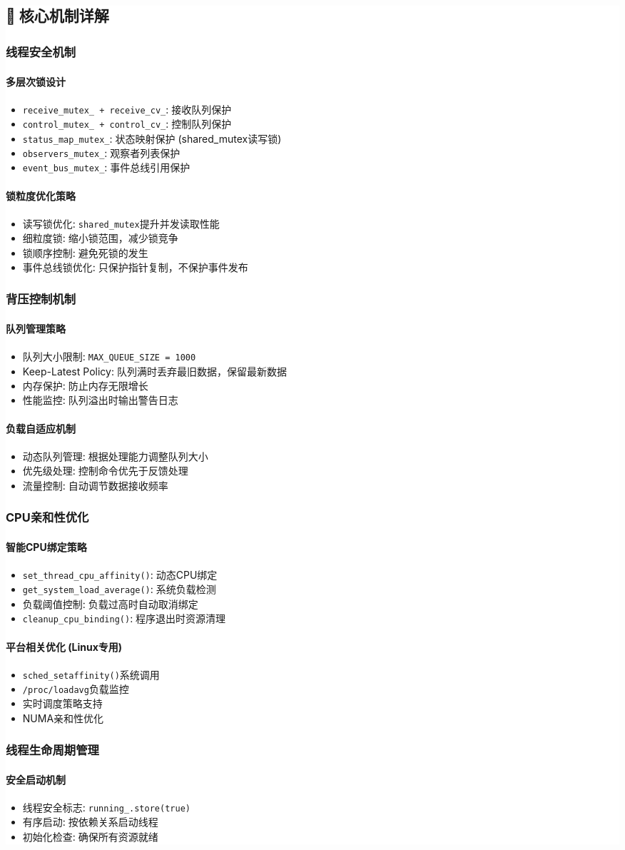 
## 🔧 核心机制详解

### 线程安全机制

#### 多层次锁设计
- `receive_mutex_ + receive_cv_`: 接收队列保护
- `control_mutex_ + control_cv_`: 控制队列保护
- `status_map_mutex_`: 状态映射保护 (shared_mutex读写锁)
- `observers_mutex_`: 观察者列表保护
- `event_bus_mutex_`: 事件总线引用保护

#### 锁粒度优化策略
- 读写锁优化: `shared_mutex`提升并发读取性能
- 细粒度锁: 缩小锁范围，减少锁竞争
- 锁顺序控制: 避免死锁的发生
- 事件总线锁优化: 只保护指针复制，不保护事件发布

### 背压控制机制

#### 队列管理策略
- 队列大小限制: `MAX_QUEUE_SIZE = 1000`
- Keep-Latest Policy: 队列满时丢弃最旧数据，保留最新数据
- 内存保护: 防止内存无限增长
- 性能监控: 队列溢出时输出警告日志

#### 负载自适应机制
- 动态队列管理: 根据处理能力调整队列大小
- 优先级处理: 控制命令优先于反馈处理
- 流量控制: 自动调节数据接收频率

### CPU亲和性优化

#### 智能CPU绑定策略
- `set_thread_cpu_affinity()`: 动态CPU绑定
- `get_system_load_average()`: 系统负载检测
- 负载阈值控制: 负载过高时自动取消绑定
- `cleanup_cpu_binding()`: 程序退出时资源清理

#### 平台相关优化 (Linux专用)
- `sched_setaffinity()`系统调用
- `/proc/loadavg`负载监控
- 实时调度策略支持
- NUMA亲和性优化

### 线程生命周期管理

#### 安全启动机制
- 线程安全标志: `running_.store(true)`
- 有序启动: 按依赖关系启动线程
- 初始化检查: 确保所有资源就绪
